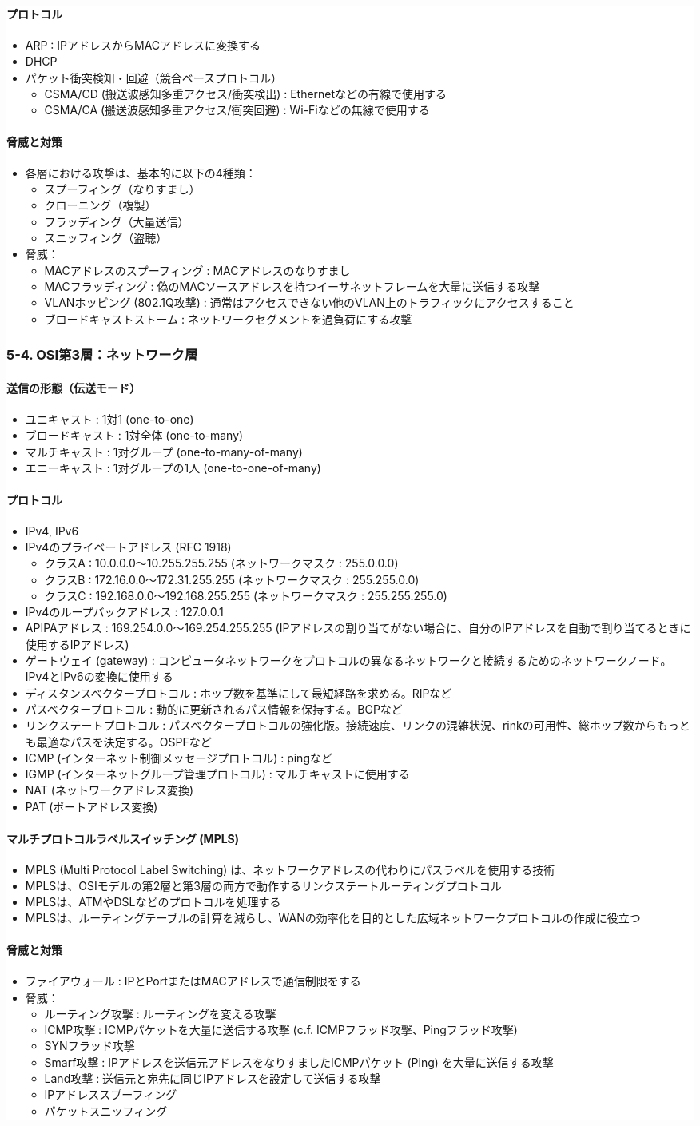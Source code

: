 #### プロトコル
- ARP : IPアドレスからMACアドレスに変換する
- DHCP
- パケット衝突検知・回避（競合ベースプロトコル）
  - CSMA/CD (搬送波感知多重アクセス/衝突検出) : Ethernetなどの有線で使用する
  - CSMA/CA (搬送波感知多重アクセス/衝突回避) : Wi-Fiなどの無線で使用する

#### 脅威と対策
- 各層における攻撃は、基本的に以下の4種類：
  - スプーフィング（なりすまし）
  - クローニング（複製）
  - フラッディング（大量送信）
  - スニッフィング（盗聴）
- 脅威：
  - MACアドレスのスプーフィング : MACアドレスのなりすまし
  - MACフラッディング : 偽のMACソースアドレスを持つイーサネットフレームを大量に送信する攻撃
  - VLANホッピング (802.1Q攻撃) : 通常はアクセスできない他のVLAN上のトラフィックにアクセスすること
  - ブロードキャストストーム : ネットワークセグメントを過負荷にする攻撃

### 5-4. OSI第3層：ネットワーク層

#### 送信の形態（伝送モード）
- ユニキャスト : 1対1 (one-to-one)
- ブロードキャスト : 1対全体 (one-to-many)
- マルチキャスト : 1対グループ (one-to-many-of-many)
- エニーキャスト : 1対グループの1人 (one-to-one-of-many)

#### プロトコル
- IPv4, IPv6
- IPv4のプライベートアドレス (RFC 1918)
  - クラスA : 10.0.0.0～10.255.255.255 (ネットワークマスク : 255.0.0.0)
  - クラスB : 172.16.0.0～172.31.255.255 (ネットワークマスク : 255.255.0.0)
  - クラスC : 192.168.0.0～192.168.255.255 (ネットワークマスク : 255.255.255.0)
- IPv4のループバックアドレス : 127.0.0.1
- APIPAアドレス : 169.254.0.0～169.254.255.255 (IPアドレスの割り当てがない場合に、自分のIPアドレスを自動で割り当てるときに使用するIPアドレス)
- ゲートウェイ (gateway) : コンピュータネットワークをプロトコルの異なるネットワークと接続するためのネットワークノード。IPv4とIPv6の変換に使用する
- ディスタンスベクタープロトコル : ホップ数を基準にして最短経路を求める。RIPなど
- パスベクタープロトコル : 動的に更新されるパス情報を保持する。BGPなど
- リンクステートプロトコル : パスベクタープロトコルの強化版。接続速度、リンクの混雑状況、rinkの可用性、総ホップ数からもっとも最適なパスを決定する。OSPFなど
- ICMP (インターネット制御メッセージプロトコル) : pingなど
- IGMP (インターネットグループ管理プロトコル) : マルチキャストに使用する
- NAT (ネットワークアドレス変換)
- PAT (ポートアドレス変換)

#### マルチプロトコルラベルスイッチング (MPLS)
- MPLS (Multi Protocol Label Switching) は、ネットワークアドレスの代わりにパスラベルを使用する技術
- MPLSは、OSIモデルの第2層と第3層の両方で動作するリンクステートルーティングプロトコル
- MPLSは、ATMやDSLなどのプロトコルを処理する
- MPLSは、ルーティングテーブルの計算を減らし、WANの効率化を目的とした広域ネットワークプロトコルの作成に役立つ

#### 脅威と対策
- ファイアウォール : IPとPortまたはMACアドレスで通信制限をする
- 脅威：
  - ルーティング攻撃 : ルーティングを変える攻撃
  - ICMP攻撃 : ICMPパケットを大量に送信する攻撃 (c.f. ICMPフラッド攻撃、Pingフラッド攻撃)
  - SYNフラッド攻撃
  - Smarf攻撃 : IPアドレスを送信元アドレスをなりすましたICMPパケット (Ping) を大量に送信する攻撃
  - Land攻撃 : 送信元と宛先に同じIPアドレスを設定して送信する攻撃
  - IPアドレススプーフィング
  - パケットスニッフィング
